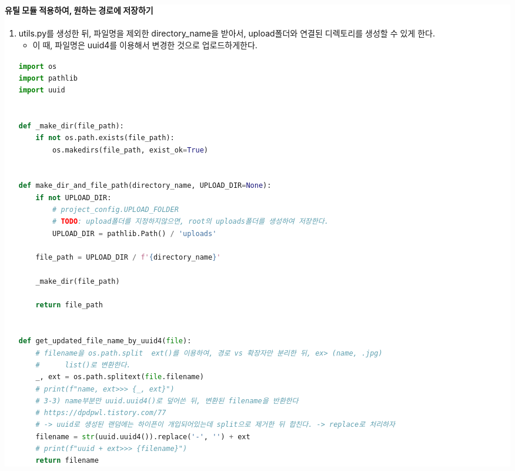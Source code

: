 #### 유틸 모듈 적용하여, 원하는 경로에 저장하기

1. utils.py를 생성한 뒤, 파일명을 제외한 directory_name을 받아서, upload폴더와 연결된 디렉토리를 생성할 수 있게 한다.
    - 이 때, 파일명은 uuid4를 이용해서 변경한 것으로 업로드하게한다.
    ```python
    import os
    import pathlib
    import uuid
    
    
    def _make_dir(file_path):
        if not os.path.exists(file_path):
            os.makedirs(file_path, exist_ok=True)
    
    
    def make_dir_and_file_path(directory_name, UPLOAD_DIR=None):
        if not UPLOAD_DIR:
            # project_config.UPLOAD_FOLDER
            # TODO: upload폴더를 지정하지않으면, root의 uploads폴더를 생성하여 저장한다.
            UPLOAD_DIR = pathlib.Path() / 'uploads'
    
        file_path = UPLOAD_DIR / f'{directory_name}'
    
        _make_dir(file_path)
    
        return file_path
    
    
    def get_updated_file_name_by_uuid4(file):
        # filename을 os.path.split  ext()를 이용하여, 경로 vs 확장자만 분리한 뒤, ex> (name, .jpg)
        #      list()로 변환한다.
        _, ext = os.path.splitext(file.filename)
        # print(f"name, ext>>> {_, ext}")
        # 3-3) name부분만 uuid.uuid4()로 덮어쓴 뒤, 변환된 filename을 반환한다
        # https://dpdpwl.tistory.com/77
        # -> uuid로 생성된 랜덤에는 하이픈이 개입되어있는데 split으로 제거한 뒤 합친다. -> replace로 처리하자
        filename = str(uuid.uuid4()).replace('-', '') + ext
        # print(f"uuid + ext>>> {filename}")
        return filename
    